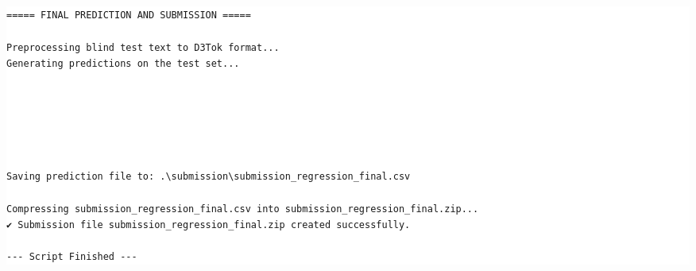     
    ===== FINAL PREDICTION AND SUBMISSION =====
    
    Preprocessing blind test text to D3Tok format...
    Generating predictions on the test set...
    





    Saving prediction file to: .\submission\submission_regression_final.csv
    
    Compressing submission_regression_final.csv into submission_regression_final.zip...
    ✔ Submission file submission_regression_final.zip created successfully.
    
    --- Script Finished ---
    
